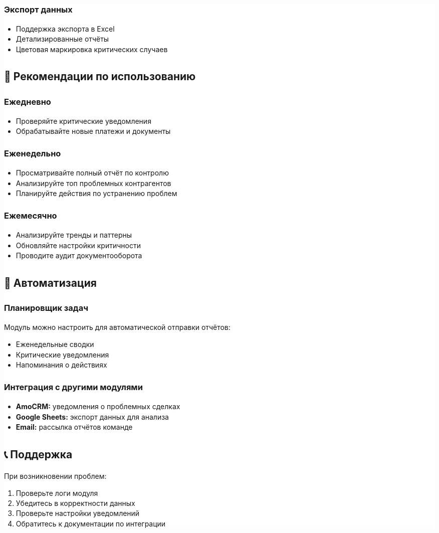 ### Экспорт данных
- Поддержка экспорта в Excel
- Детализированные отчёты
- Цветовая маркировка критических случаев

## 🎯 Рекомендации по использованию

### Ежедневно
- Проверяйте критические уведомления
- Обрабатывайте новые платежи и документы

### Еженедельно
- Просматривайте полный отчёт по контролю
- Анализируйте топ проблемных контрагентов
- Планируйте действия по устранению проблем

### Ежемесячно
- Анализируйте тренды и паттерны
- Обновляйте настройки критичности
- Проводите аудит документооборота

## 🚀 Автоматизация

### Планировщик задач
Модуль можно настроить для автоматической отправки отчётов:
- Еженедельные сводки
- Критические уведомления
- Напоминания о действиях

### Интеграция с другими модулями
- **AmoCRM:** уведомления о проблемных сделках
- **Google Sheets:** экспорт данных для анализа
- **Email:** рассылка отчётов команде

## 📞 Поддержка

При возникновении проблем:
1. Проверьте логи модуля
2. Убедитесь в корректности данных
3. Проверьте настройки уведомлений
4. Обратитесь к документации по интеграции 